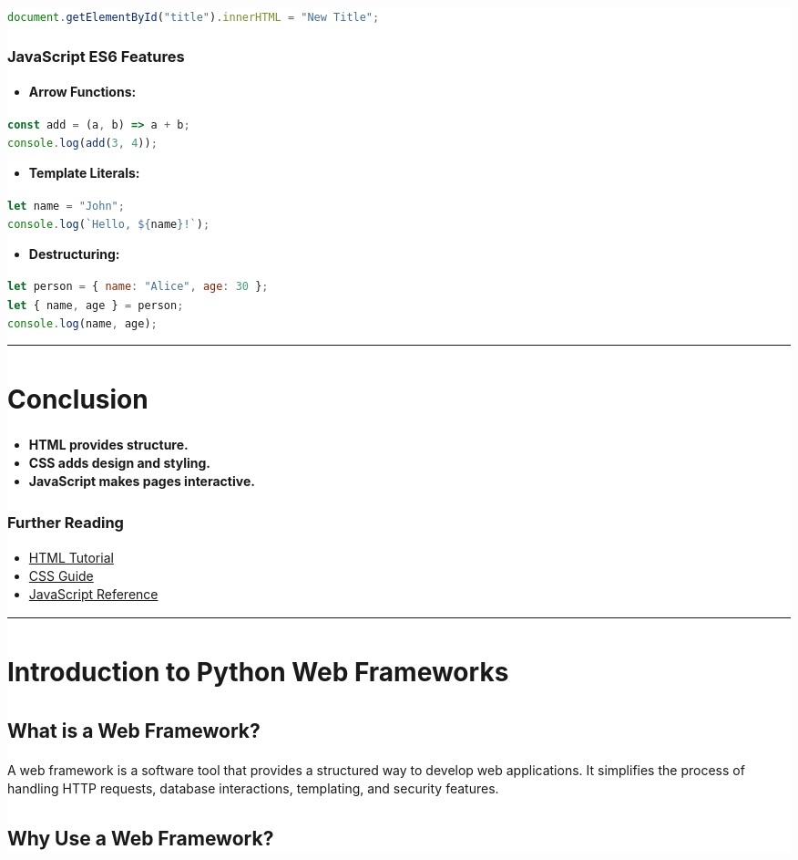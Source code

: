 ```js
document.getElementById("title").innerHTML = "New Title";
```

### **JavaScript ES6 Features**

- **Arrow Functions:**

```js
const add = (a, b) => a + b;
console.log(add(3, 4));
```

- **Template Literals:**

```js
let name = "John";
console.log(`Hello, ${name}!`);
```

- **Destructuring:**

```js
let person = { name: "Alice", age: 30 };
let { name, age } = person;
console.log(name, age);
```

---

# **Conclusion**

- **HTML provides structure.**
- **CSS adds design and styling.**
- **JavaScript makes pages interactive.**

### **Further Reading**

- [HTML Tutorial](https://www.w3schools.com/html/)
- [CSS Guide](https://developer.mozilla.org/en-US/docs/Web/CSS)
- [JavaScript Reference](https://developer.mozilla.org/en-US/docs/Web/JavaScript)

---

# Introduction to Python Web Frameworks

## **What is a Web Framework?**

A web framework is a software tool that provides a structured way to develop web applications. It simplifies the process of handling HTTP requests, database interactions, templating, and security features.

## **Why Use a Web Framework?**
